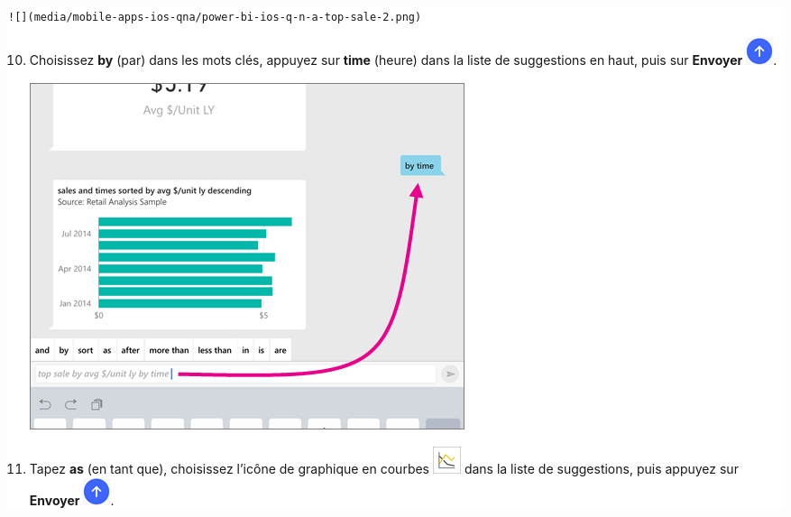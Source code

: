     ![](media/mobile-apps-ios-qna/power-bi-ios-q-n-a-top-sale-2.png)
10. Choisissez **by** (par) dans les mots clés, appuyez sur **time** (heure) dans la liste de suggestions en haut, puis sur **Envoyer** ![](media/mobile-apps-ios-qna/power-bi-ios-qna-send-icon.png).
    
     ![](media/mobile-apps-ios-qna/power-bi-ios-q-n-a-top-sale-by-time.png)
11. Tapez **as** (en tant que), choisissez l’icône de graphique en courbes ![](media/mobile-apps-ios-qna/power-bi-ios-q-n-a-line-chart-icon.png) dans la liste de suggestions, puis appuyez sur **Envoyer** ![](media/mobile-apps-ios-qna/power-bi-ios-qna-send-icon.png).
    
